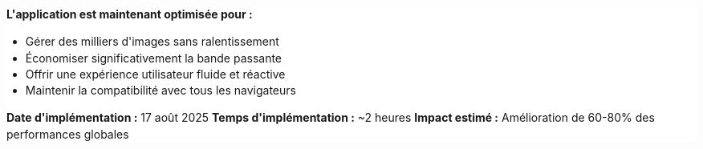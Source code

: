 **L'application est maintenant optimisée pour :**
- Gérer des milliers d'images sans ralentissement
- Économiser significativement la bande passante
- Offrir une expérience utilisateur fluide et réactive
- Maintenir la compatibilité avec tous les navigateurs

**Date d'implémentation :** 17 août 2025
**Temps d'implémentation :** ~2 heures
**Impact estimé :** Amélioration de 60-80% des performances globales